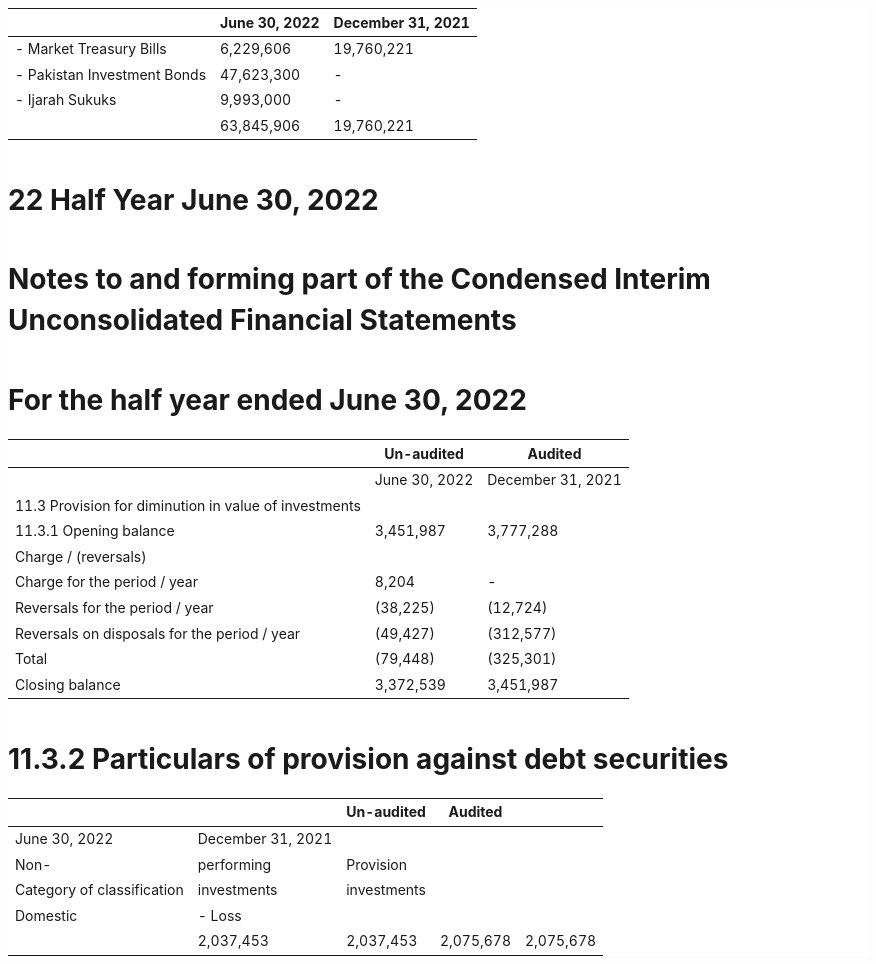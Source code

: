 |                             | June 30, 2022 | December 31, 2021 |
| --------------------------- | ------------- | ----------------- |
| - Market Treasury Bills     | 6,229,606     | 19,760,221        |
| - Pakistan Investment Bonds | 47,623,300    | -                 |
| - Ijarah Sukuks             | 9,993,000     | -                 |
|                             | 63,845,906    | 19,760,221        |

# 22 Half Year June 30, 2022




# Notes to and forming part of the Condensed Interim Unconsolidated Financial Statements

# For the half year ended June 30, 2022

|                                                       | Un-audited    | Audited           |
| ----------------------------------------------------- | ------------- | ----------------- |
|                                                       | June 30, 2022 | December 31, 2021 |
| 11.3 Provision for diminution in value of investments |               |                   |
| 11.3.1 Opening balance                                | 3,451,987     | 3,777,288         |
| Charge / (reversals)                                  |               |                   |
| Charge for the period / year                          | 8,204         | -                 |
| Reversals for the period / year                       | (38,225)      | (12,724)          |
| Reversals on disposals for the period / year          | (49,427)      | (312,577)         |
| Total                                                 | (79,448)      | (325,301)         |
| Closing balance                                       | 3,372,539     | 3,451,987         |

# 11.3.2 Particulars of provision against debt securities

|                            |                   | Un-audited  | Audited   |           |
| -------------------------- | ----------------- | ----------- | --------- | --------- |
| June 30, 2022              | December 31, 2021 |             |           |           |
| Non-                       | performing        | Provision   |           |           |
| Category of classification | investments       | investments |           |           |
| Domestic                   | - Loss            |             |           |           |
|                            | 2,037,453         | 2,037,453   | 2,075,678 | 2,075,678 |
